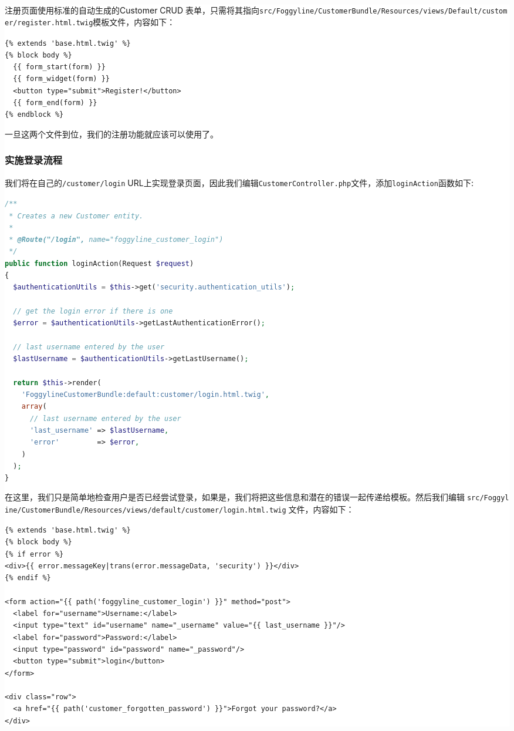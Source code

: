 注册页面使用标准的自动生成的Customer CRUD 表单，只需将其指向`src/Foggyline/CustomerBundle/Resources/views/Default/customer/register.html.twig`模板文件，内容如下：

```markup
{% extends 'base.html.twig' %}
{% block body %}
  {{ form_start(form) }}
  {{ form_widget(form) }}
  <button type="submit">Register!</button>
  {{ form_end(form) }}
{% endblock %}
```

一旦这两个文件到位，我们的注册功能就应该可以使用了。

### 实施登录流程

我们将在自己的`/customer/login` URL上实现登录页面，因此我们编辑`CustomerController.php`文件，添加`loginAction`函数如下:

```php
/**
 * Creates a new Customer entity.
 *
 * @Route("/login", name="foggyline_customer_login")
 */
public function loginAction(Request $request)
{
  $authenticationUtils = $this->get('security.authentication_utils');

  // get the login error if there is one
  $error = $authenticationUtils->getLastAuthenticationError();

  // last username entered by the user
  $lastUsername = $authenticationUtils->getLastUsername();

  return $this->render(
    'FoggylineCustomerBundle:default:customer/login.html.twig',
    array(
      // last username entered by the user
      'last_username' => $lastUsername,
      'error'         => $error,
    )
  );
}
```

在这里，我们只是简单地检查用户是否已经尝试登录，如果是，我们将把这些信息和潜在的错误一起传递给模板。然后我们编辑 `src/Foggyline/CustomerBundle/Resources/views/default/customer/login.html.twig` 文件，内容如下：

```markup
{% extends 'base.html.twig' %}
{% block body %}
{% if error %}
<div>{{ error.messageKey|trans(error.messageData, 'security') }}</div>
{% endif %}

<form action="{{ path('foggyline_customer_login') }}" method="post">
  <label for="username">Username:</label>
  <input type="text" id="username" name="_username" value="{{ last_username }}"/>
  <label for="password">Password:</label>
  <input type="password" id="password" name="_password"/>
  <button type="submit">login</button>
</form>

<div class="row">
  <a href="{{ path('customer_forgotten_password') }}">Forgot your password?</a>
</div>
```